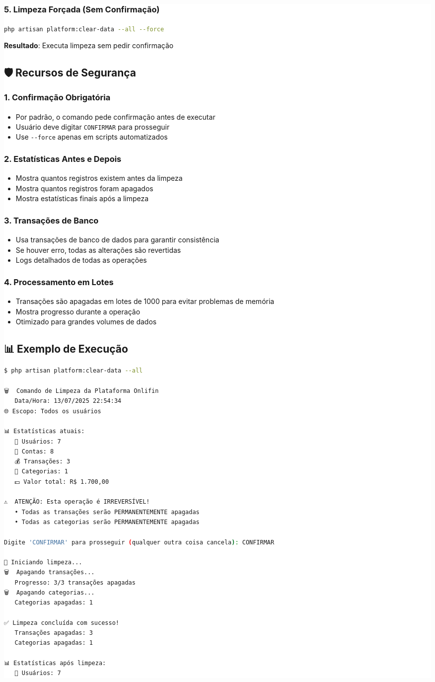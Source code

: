 ### **5. Limpeza Forçada (Sem Confirmação)**
```bash
php artisan platform:clear-data --all --force
```
**Resultado**: Executa limpeza sem pedir confirmação

## 🛡️ **Recursos de Segurança**

### **1. Confirmação Obrigatória**
- Por padrão, o comando pede confirmação antes de executar
- Usuário deve digitar `CONFIRMAR` para prosseguir
- Use `--force` apenas em scripts automatizados

### **2. Estatísticas Antes e Depois**
- Mostra quantos registros existem antes da limpeza
- Mostra quantos registros foram apagados
- Mostra estatísticas finais após a limpeza

### **3. Transações de Banco**
- Usa transações de banco de dados para garantir consistência
- Se houver erro, todas as alterações são revertidas
- Logs detalhados de todas as operações

### **4. Processamento em Lotes**
- Transações são apagadas em lotes de 1000 para evitar problemas de memória
- Mostra progresso durante a operação
- Otimizado para grandes volumes de dados

## 📊 **Exemplo de Execução**

```bash
$ php artisan platform:clear-data --all

🗑️  Comando de Limpeza da Plataforma Onlifin
   Data/Hora: 13/07/2025 22:54:34
🌐 Escopo: Todos os usuários

📊 Estatísticas atuais:
   👥 Usuários: 7
   🏦 Contas: 8
   💰 Transações: 3
   📂 Categorias: 1
   💵 Valor total: R$ 1.700,00

⚠️  ATENÇÃO: Esta operação é IRREVERSÍVEL!
   • Todas as transações serão PERMANENTEMENTE apagadas
   • Todas as categorias serão PERMANENTEMENTE apagadas

Digite 'CONFIRMAR' para prosseguir (qualquer outra coisa cancela): CONFIRMAR

🚀 Iniciando limpeza...
🗑️  Apagando transações...
   Progresso: 3/3 transações apagadas
🗑️  Apagando categorias...
   Categorias apagadas: 1

✅ Limpeza concluída com sucesso!
   Transações apagadas: 3
   Categorias apagadas: 1

📊 Estatísticas após limpeza:
   👥 Usuários: 7
```